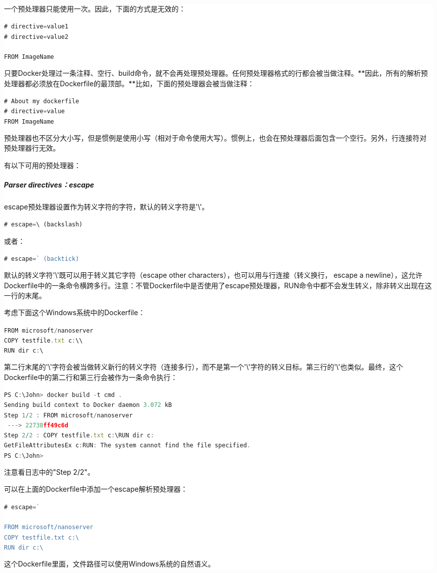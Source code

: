 一个预处理器只能使用一次。因此，下面的方式是无效的：
```javascript
# directive=value1
# directive=value2

FROM ImageName
```

只要Docker处理过一条注释、空行、build命令，就不会再处理预处理器。任何预处理器格式的行都会被当做注释。**因此，所有的解析预处理器都必须放在Dockerfile的最顶部。**比如，下面的预处理器会被当做注释：
```javascript
# About my dockerfile
# directive=value
FROM ImageName
```


预处理器也不区分大小写，但是惯例是使用小写（相对于命令使用大写）。惯例上，也会在预处理器后面包含一个空行。另外，行连接符对预处理器行无效。

有以下可用的预处理器：

##### Parser directives：escape
escape预处理器设置作为转义字符的字符，默认的转义字符是'\\'。
```javascript
# escape=\ (backslash)
```
或者：
```javascript
# escape=` (backtick)
```
默认的转义字符'\\'既可以用于转义其它字符（escape other characters），也可以用与行连接（转义换行， escape a newline），这允许Dockerfile中的一条命令横跨多行。注意：不管Dockerfile中是否使用了escape预处理器，RUN命令中都不会发生转义，除非转义出现在这一行的末尾。

考虑下面这个Windows系统中的Dockerfile：
```javascript
FROM microsoft/nanoserver
COPY testfile.txt c:\\
RUN dir c:\
```
第二行末尾的'\\'字符会被当做转义新行的转义字符（连接多行），而不是第一个'\\'字符的转义目标。第三行的'\\'也类似。最终，这个Dockerfile中的第二行和第三行会被作为一条命令执行：
```javascript
PS C:\John> docker build -t cmd .
Sending build context to Docker daemon 3.072 kB
Step 1/2 : FROM microsoft/nanoserver
 ---> 22738ff49c6d
Step 2/2 : COPY testfile.txt c:\RUN dir c:
GetFileAttributesEx c:RUN: The system cannot find the file specified.
PS C:\John>
```
注意看日志中的"Step 2/2"。

可以在上面的Dockerfile中添加一个escape解析预处理器：
```javascript
# escape=`

FROM microsoft/nanoserver
COPY testfile.txt c:\
RUN dir c:\
```
这个Dockerfile里面，文件路径可以使用Windows系统的自然语义。
